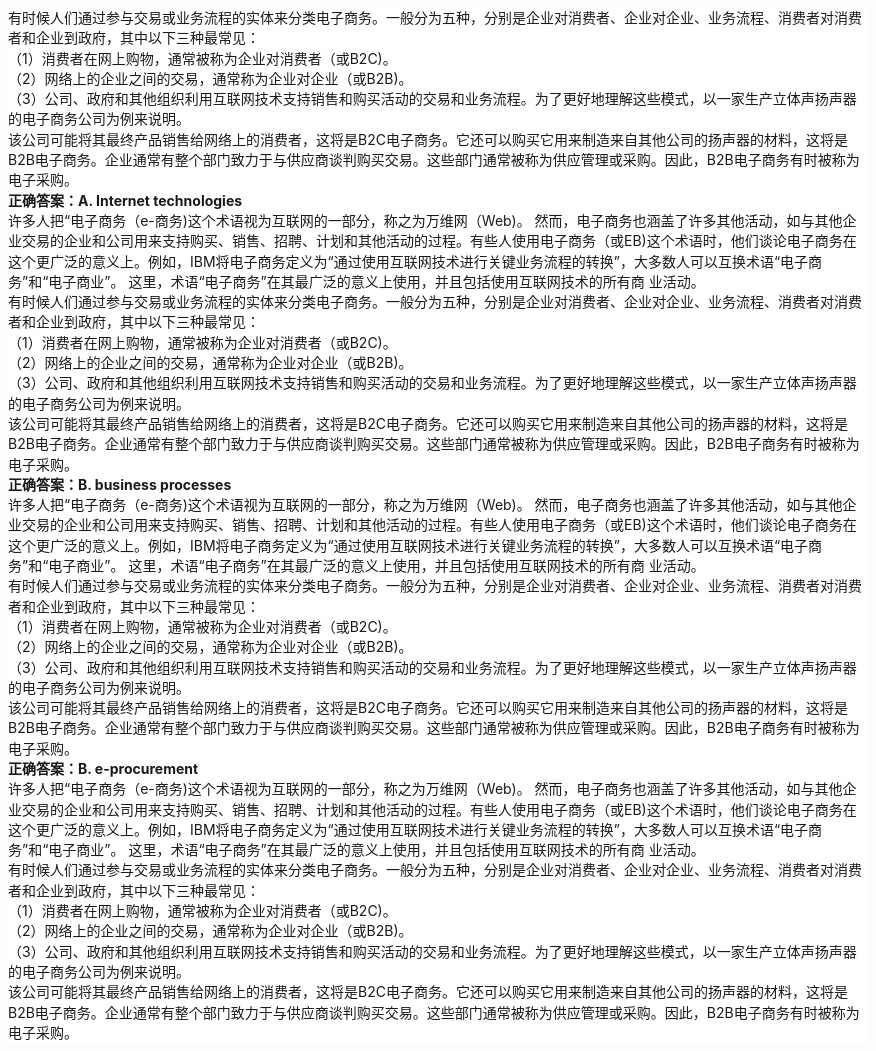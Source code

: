 有时候人们通过参与交易或业务流程的实体来分类电子商务。一般分为五种，分别是企业对消费者、企业对企业、业务流程、消费者对消费者和企业到政府，其中以下三种最常见：  
（1）消费者在网上购物，通常被称为企业对消费者（或B2C)。  
（2）网络上的企业之间的交易，通常称为企业对企业（或B2B)。  
（3）公司、政府和其他组织利用互联网技术支持销售和购买活动的交易和业务流程。为了更好地理解这些模式，以一家生产立体声扬声器的电子商务公司为例来说明。  
该公司可能将其最终产品销售给网络上的消费者，这将是B2C电子商务。它还可以购买它用来制造来自其他公司的扬声器的材料，这将是B2B电子商务。企业通常有整个部门致力于与供应商谈判购买交易。这些部门通常被称为供应管理或采购。因此，B2B电子商务有时被称为电子采购。  
**正确答案：A. Internet technologies**  
许多人把“电子商务（e-商务)这个术语视为互联网的一部分，称之为万维网（Web)。 然而，电子商务也涵盖了许多其他活动，如与其他企业交易的企业和公司用来支持购买、销售、招聘、计划和其他活动的过程。有些人使用电子商务（或EB)这个术语时，他们谈论电子商务在这个更广泛的意义上。例如，IBM将电子商务定义为“通过使用互联网技术进行关键业务流程的转换”，大多数人可以互换术语“电子商务”和“电子商业”。 这里，术语“电子商务”在其最广泛的意义上使用，并且包括使用互联网技术的所有商 业活动。  
有时候人们通过参与交易或业务流程的实体来分类电子商务。一般分为五种，分别是企业对消费者、企业对企业、业务流程、消费者对消费者和企业到政府，其中以下三种最常见：  
（1）消费者在网上购物，通常被称为企业对消费者（或B2C)。  
（2）网络上的企业之间的交易，通常称为企业对企业（或B2B)。  
（3）公司、政府和其他组织利用互联网技术支持销售和购买活动的交易和业务流程。为了更好地理解这些模式，以一家生产立体声扬声器的电子商务公司为例来说明。  
该公司可能将其最终产品销售给网络上的消费者，这将是B2C电子商务。它还可以购买它用来制造来自其他公司的扬声器的材料，这将是B2B电子商务。企业通常有整个部门致力于与供应商谈判购买交易。这些部门通常被称为供应管理或采购。因此，B2B电子商务有时被称为电子采购。  
**正确答案：B. business processes**  
许多人把“电子商务（e-商务)这个术语视为互联网的一部分，称之为万维网（Web)。 然而，电子商务也涵盖了许多其他活动，如与其他企业交易的企业和公司用来支持购买、销售、招聘、计划和其他活动的过程。有些人使用电子商务（或EB)这个术语时，他们谈论电子商务在这个更广泛的意义上。例如，IBM将电子商务定义为“通过使用互联网技术进行关键业务流程的转换”，大多数人可以互换术语“电子商务”和“电子商业”。 这里，术语“电子商务”在其最广泛的意义上使用，并且包括使用互联网技术的所有商 业活动。  
有时候人们通过参与交易或业务流程的实体来分类电子商务。一般分为五种，分别是企业对消费者、企业对企业、业务流程、消费者对消费者和企业到政府，其中以下三种最常见：  
（1）消费者在网上购物，通常被称为企业对消费者（或B2C)。  
（2）网络上的企业之间的交易，通常称为企业对企业（或B2B)。  
（3）公司、政府和其他组织利用互联网技术支持销售和购买活动的交易和业务流程。为了更好地理解这些模式，以一家生产立体声扬声器的电子商务公司为例来说明。  
该公司可能将其最终产品销售给网络上的消费者，这将是B2C电子商务。它还可以购买它用来制造来自其他公司的扬声器的材料，这将是B2B电子商务。企业通常有整个部门致力于与供应商谈判购买交易。这些部门通常被称为供应管理或采购。因此，B2B电子商务有时被称为电子采购。  
**正确答案：B. e-procurement**  
许多人把“电子商务（e-商务)这个术语视为互联网的一部分，称之为万维网（Web)。 然而，电子商务也涵盖了许多其他活动，如与其他企业交易的企业和公司用来支持购买、销售、招聘、计划和其他活动的过程。有些人使用电子商务（或EB)这个术语时，他们谈论电子商务在这个更广泛的意义上。例如，IBM将电子商务定义为“通过使用互联网技术进行关键业务流程的转换”，大多数人可以互换术语“电子商务”和“电子商业”。 这里，术语“电子商务”在其最广泛的意义上使用，并且包括使用互联网技术的所有商 业活动。  
有时候人们通过参与交易或业务流程的实体来分类电子商务。一般分为五种，分别是企业对消费者、企业对企业、业务流程、消费者对消费者和企业到政府，其中以下三种最常见：  
（1）消费者在网上购物，通常被称为企业对消费者（或B2C)。  
（2）网络上的企业之间的交易，通常称为企业对企业（或B2B)。  
（3）公司、政府和其他组织利用互联网技术支持销售和购买活动的交易和业务流程。为了更好地理解这些模式，以一家生产立体声扬声器的电子商务公司为例来说明。  
该公司可能将其最终产品销售给网络上的消费者，这将是B2C电子商务。它还可以购买它用来制造来自其他公司的扬声器的材料，这将是B2B电子商务。企业通常有整个部门致力于与供应商谈判购买交易。这些部门通常被称为供应管理或采购。因此，B2B电子商务有时被称为电子采购。  



[797ed5b142cd4812a81fa2970b77e91b.jpg]: https://www.xkxxkx.cn/file/exam/software/电子商务设计师/综合知识/第24题/797ed5b142cd4812a81fa2970b77e91b.jpg
[0dd44b44cea44f54833bbac91e0d58b1.jpg]: https://www.xkxxkx.cn/file/exam/software/电子商务设计师/综合知识/第59题/0dd44b44cea44f54833bbac91e0d58b1.jpg
[d46dd10feff844dbbc72c39c2a291a0e.jpg]: https://www.xkxxkx.cn/file/exam/software/电子商务设计师/综合知识/第59题/d46dd10feff844dbbc72c39c2a291a0e.jpg
[8537f23703924392a00d93706028b37a.jpg]: https://www.xkxxkx.cn/file/exam/software/电子商务设计师/综合知识/第59题/8537f23703924392a00d93706028b37a.jpg
[494fceaa249f46e380a324e3cfe8ccd0.jpg]: https://www.xkxxkx.cn/file/exam/software/电子商务设计师/综合知识/第59题/494fceaa249f46e380a324e3cfe8ccd0.jpg
[4fe7f8427391464695f7605752ee2408.jpg]: https://www.xkxxkx.cn/file/exam/software/电子商务设计师/综合知识/第60题/4fe7f8427391464695f7605752ee2408.jpg
[3bf51f31ba7f4307a800487ebf657956.jpg]: https://www.xkxxkx.cn/file/exam/software/电子商务设计师/综合知识/第60题/3bf51f31ba7f4307a800487ebf657956.jpg
[78ff6b5d3e7349d4818a31774932de17.jpg]: https://www.xkxxkx.cn/file/exam/software/电子商务设计师/综合知识/第60题/78ff6b5d3e7349d4818a31774932de17.jpg
[01e0ce324ce94259813d86127f7620ca.jpg]: https://www.xkxxkx.cn/file/exam/software/电子商务设计师/综合知识/第61题/01e0ce324ce94259813d86127f7620ca.jpg
[172e222b74044a66a0f7999eb7f74c91.jpg]: https://www.xkxxkx.cn/file/exam/software/电子商务设计师/综合知识/第61题/172e222b74044a66a0f7999eb7f74c91.jpg
